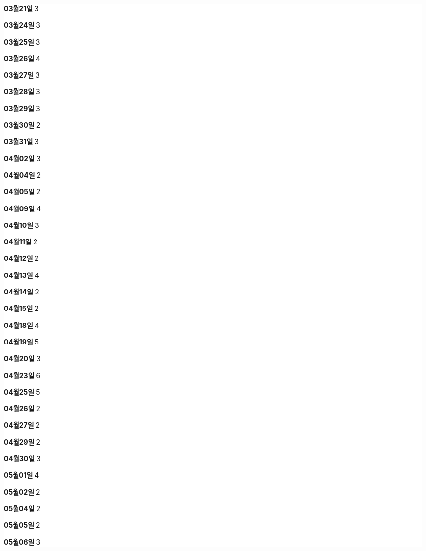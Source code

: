 **03월21일**       3

**03월24일**       3

**03월25일**       3

**03월26일**       4

**03월27일**       3

**03월28일**       3

**03월29일**       3

**03월30일**       2

**03월31일**       3

**04월02일**       3

**04월04일**       2

**04월05일**       2

**04월09일**       4

**04월10일**       3

**04월11일**       2

**04월12일**       2

**04월13일**       4

**04월14일**       2

**04월15일**       2

**04월18일**       4

**04월19일**       5

**04월20일**       3

**04월23일**       6

**04월25일**       5

**04월26일**       2

**04월27일**       2

**04월29일**       2

**04월30일**       3

**05월01일**       4

**05월02일**       2

**05월04일**       2

**05월05일**       2

**05월06일**       3

